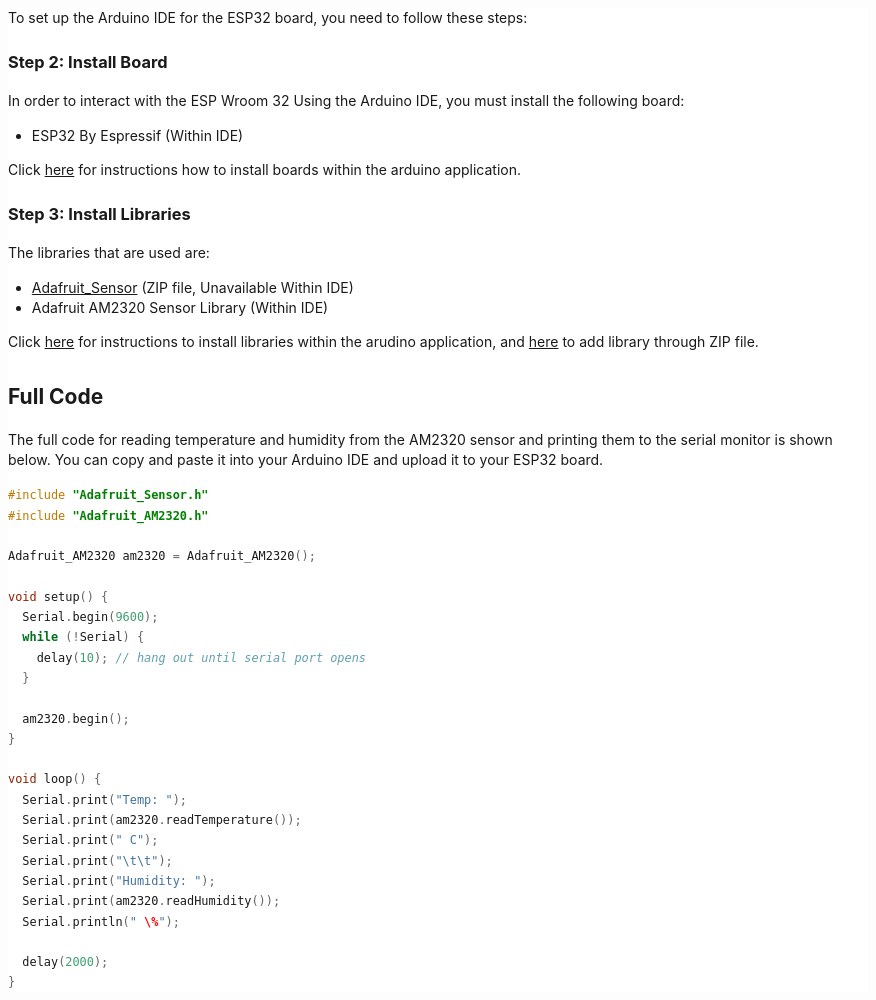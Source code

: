 To set up the Arduino IDE for the ESP32 board, you need to follow these steps:

### Step 2: Install Board

In order to interact with the ESP Wroom 32 Using the Arduino IDE, you must install the following board:

- ESP32 By Espressif (Within IDE)

Click [here](https://support.arduino.cc/hc/en-us/articles/5145457742236-Add-libraries-to-Arduino-IDE) for instructions how to install boards within the arduino application.

### Step 3: Install Libraries

  The libraries that are used are:
- [Adafruit_Sensor](https://github.com/adafruit/Adafruit_Sensor) (ZIP file, Unavailable Within IDE)
- Adafruit AM2320 Sensor Library (Within IDE)

Click [here](https://support.arduino.cc/hc/en-us/articles/5145457742236-Add-libraries-to-Arduino-IDE) for instructions to install libraries within the arudino application, and [here](https://docs.arduino.cc/software/ide-v1/tutorials/installing-libraries)
 to add library through ZIP file.

## Full Code
The full code for reading temperature and humidity from the AM2320 sensor and printing them to the serial monitor is shown below. You can copy and paste it into your Arduino IDE and upload it to your ESP32 board.

```c
#include "Adafruit_Sensor.h"
#include "Adafruit_AM2320.h"

Adafruit_AM2320 am2320 = Adafruit_AM2320();

void setup() {
  Serial.begin(9600);
  while (!Serial) {
    delay(10); // hang out until serial port opens
  }

  am2320.begin();
}

void loop() {
  Serial.print("Temp: ");
  Serial.print(am2320.readTemperature());
  Serial.print(" C");
  Serial.print("\t\t");
  Serial.print("Humidity: ");
  Serial.print(am2320.readHumidity());
  Serial.println(" \%");

  delay(2000);
}
```
